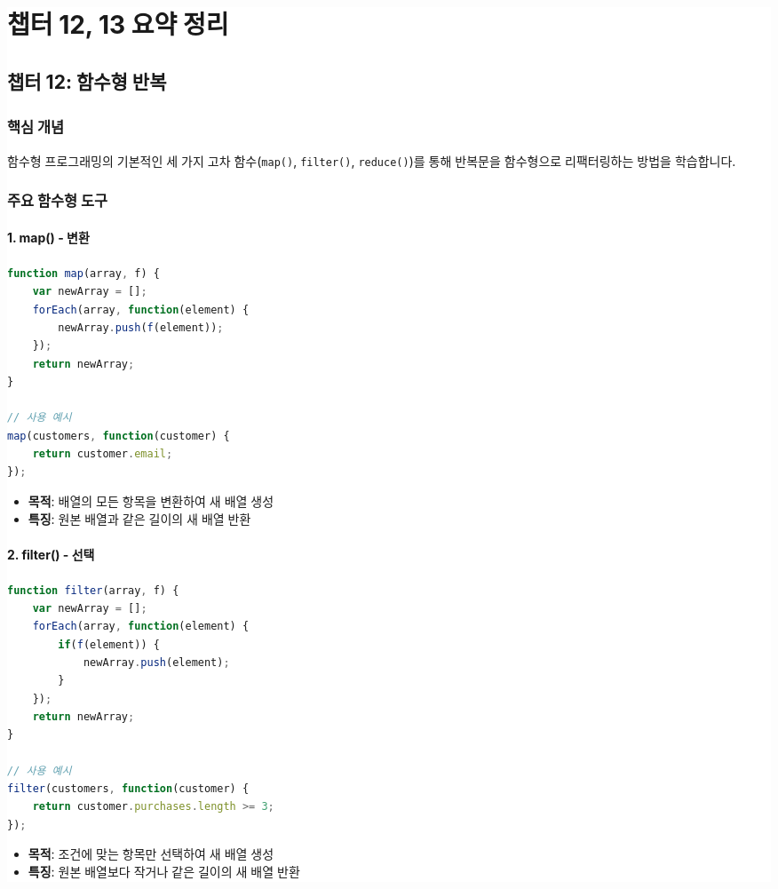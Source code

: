 # 챕터 12, 13 요약 정리

## 챕터 12: 함수형 반복

### 핵심 개념

함수형 프로그래밍의 기본적인 세 가지 고차 함수(`map()`, `filter()`, `reduce()`)를 통해 반복문을 함수형으로 리팩터링하는 방법을 학습합니다.

### 주요 함수형 도구

#### 1. map() - 변환

```js
function map(array, f) {
    var newArray = [];
    forEach(array, function(element) {
        newArray.push(f(element));
    });
    return newArray;
}

// 사용 예시
map(customers, function(customer) {
    return customer.email;
});
```

- **목적**: 배열의 모든 항목을 변환하여 새 배열 생성
- **특징**: 원본 배열과 같은 길이의 새 배열 반환

#### 2. filter() - 선택

```js
function filter(array, f) {
    var newArray = [];
    forEach(array, function(element) {
        if(f(element)) {
            newArray.push(element);
        }
    });
    return newArray;
}

// 사용 예시
filter(customers, function(customer) {
    return customer.purchases.length >= 3;
});
```

- **목적**: 조건에 맞는 항목만 선택하여 새 배열 생성
- **특징**: 원본 배열보다 작거나 같은 길이의 새 배열 반환

